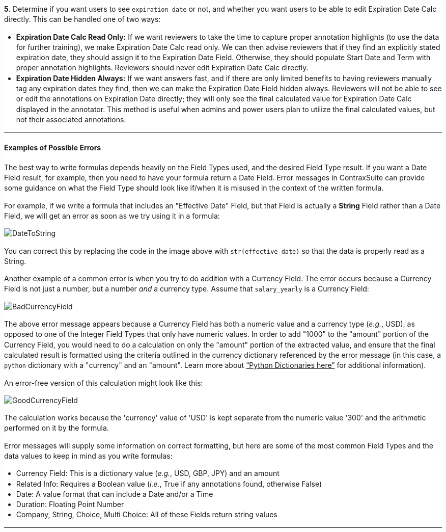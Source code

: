 **5.** Determine if you want users to see `expiration_date` or not, and whether you want users to be able to edit Expiration Date Calc directly. This can be handled one of two ways:
  * **Expiration Date Calc Read Only:** If we want reviewers to take the time to capture proper annotation highlights (to use the data for further training), we make Expiration Date Calc read only. We can then advise reviewers that if they find an explicitly stated expiration date, they should assign it to the Expiration Date Field. Otherwise, they should populate Start Date and Term with proper annotation highlights. Reviewers should never edit Expiration Date Calc directly.
  * **Expiration Date Hidden Always:** If we want answers fast, and if there are only limited benefits to having reviewers manually tag any expiration dates they find, then we can make the Expiration Date Field hidden always. Reviewers will not be able to see or edit the annotations on Expiration Date directly; they will only see the final calculated value for Expiration Date Calc displayed in the annotator. This method is useful when admins and power users plan to utilize the final calculated values, but not their associated annotations.

---

#### Examples of Possible Errors

The best way to write formulas depends heavily on the Field Types used, and the desired Field Type result. If you want a Date Field result, for example, then you need to have your formula return a Date Field. Error messages in ContraxSuite can provide some guidance on what the Field Type should look like if/when it is misused in the context of the written formula.

For example, if we write a formula that includes an "Effective Date" Field, but that Field is actually a **String** Field rather than a Date Field, we will get an error as soon as we try using it in a formula:

  ![DateToString](../../_static/img/guides/FormulaWritingGuide/date_to_string_field.png)

You can correct this by replacing the code in the image above with `str(effective_date)` so that the data is properly read as a String.

Another example of a common error is when you try to do addition with a Currency Field. The error occurs because a Currency Field is not just a number, but a number *and* a currency type. Assume that `salary_yearly` is a Currency Field:

  ![BadCurrencyField](../../_static/img/guides/FormulaWritingGuide/bad_currency_formula.png)

The above error message appears because a Currency Field has both a numeric value and a currency type (*e.g.*, USD), as opposed to one of the Integer Field Types that only have numeric values. In order to add "1000" to the "amount" portion of the Currency Field, you would need to do a calculation on only the "amount" portion of the extracted value, and ensure that the final calculated result is formatted using the criteria outlined in the currency dictionary referenced by the error message (in this case, a `python` dictionary with a "currency" and an "amount". Learn more about [“Python Dictionaries here”](https://www.w3schools.com/python/python_dictionaries.asp) for additional information).

An error-free version of this calculation might look like this:

  ![GoodCurrencyField](../../_static/img/guides/FormulaWritingGuide/good_currency_formula.png)

The calculation works because the 'currency' value of 'USD' is kept separate from the numeric value '300' and the arithmetic performed on it by the formula.

Error messages will supply some information on correct formatting, but here are some of the most common Field Types and the data values to keep in mind as you write formulas:
  * Currency Field: This is a dictionary value (*e.g.*, USD, GBP, JPY) and an amount
  * Related Info: Requires a Boolean value (*i.e.*, True if any annotations found, otherwise False)
  * Date: A value format that can include a Date and/or a Time
  * Duration: Floating Point Number
  * Company, String, Choice, Multi Choice: All of these Fields return string values

---